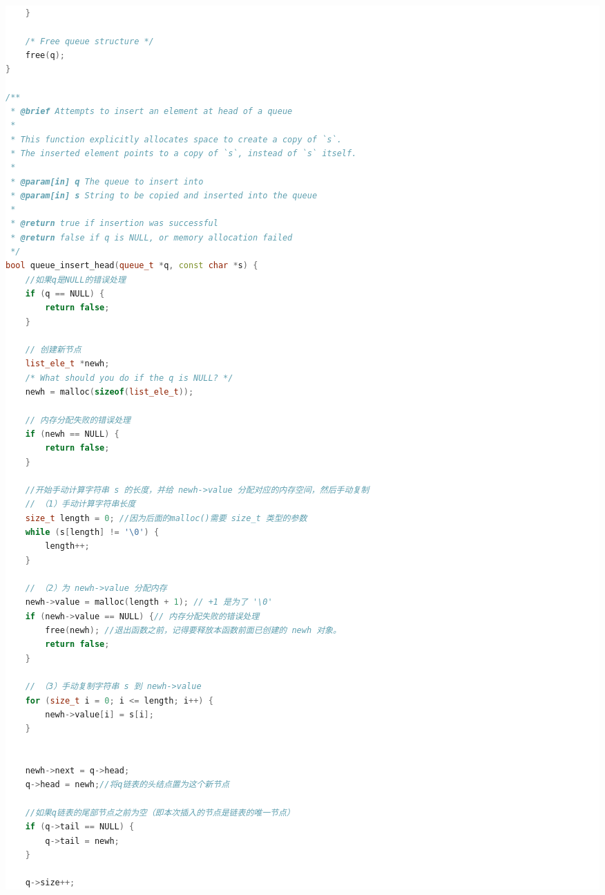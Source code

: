 ```cpp
    }

    /* Free queue structure */
    free(q);
}

/**
 * @brief Attempts to insert an element at head of a queue
 *
 * This function explicitly allocates space to create a copy of `s`.
 * The inserted element points to a copy of `s`, instead of `s` itself.
 *
 * @param[in] q The queue to insert into
 * @param[in] s String to be copied and inserted into the queue
 *
 * @return true if insertion was successful
 * @return false if q is NULL, or memory allocation failed
 */
bool queue_insert_head(queue_t *q, const char *s) {
    //如果q是NULL的错误处理
    if (q == NULL) {
        return false;  
    }

    // 创建新节点
    list_ele_t *newh;
    /* What should you do if the q is NULL? */
    newh = malloc(sizeof(list_ele_t));

    // 内存分配失败的错误处理
    if (newh == NULL) {
        return false;
    }

    //开始手动计算字符串 s 的长度，并给 newh->value 分配对应的内存空间，然后手动复制
    // （1）手动计算字符串长度
    size_t length = 0; //因为后面的malloc()需要 size_t 类型的参数
    while (s[length] != '\0') {       
        length++;
    }

    // （2）为 newh->value 分配内存
    newh->value = malloc(length + 1); // +1 是为了 '\0'
    if (newh->value == NULL) {// 内存分配失败的错误处理
        free(newh); //退出函数之前，记得要释放本函数前面已创建的 newh 对象。
        return false;
    }

    // （3）手动复制字符串 s 到 newh->value
    for (size_t i = 0; i <= length; i++) {
        newh->value[i] = s[i];
    }


    newh->next = q->head;
    q->head = newh;//将q链表的头结点置为这个新节点

    //如果q链表的尾部节点之前为空（即本次插入的节点是链表的唯一节点）
    if (q->tail == NULL) {
        q->tail = newh;
    }

    q->size++;
```